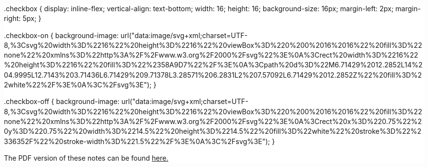 .checkbox {
	display: inline-flex;
	vertical-align: text-bottom;
	width: 16;
	height: 16;
	background-size: 16px;
	margin-left: 2px;
	margin-right: 5px;
}

.checkbox-on {
	background-image: url("data:image/svg+xml;charset=UTF-8,%3Csvg%20width%3D%2216%22%20height%3D%2216%22%20viewBox%3D%220%200%2016%2016%22%20fill%3D%22none%22%20xmlns%3D%22http%3A%2F%2Fwww.w3.org%2F2000%2Fsvg%22%3E%0A%3Crect%20width%3D%2216%22%20height%3D%2216%22%20fill%3D%22%2358A9D7%22%2F%3E%0A%3Cpath%20d%3D%22M6.71429%2012.2852L14%204.9995L12.7143%203.71436L6.71429%209.71378L3.28571%206.2831L2%207.57092L6.71429%2012.2852Z%22%20fill%3D%22white%22%2F%3E%0A%3C%2Fsvg%3E");
}

.checkbox-off {
	background-image: url("data:image/svg+xml;charset=UTF-8,%3Csvg%20width%3D%2216%22%20height%3D%2216%22%20viewBox%3D%220%200%2016%2016%22%20fill%3D%22none%22%20xmlns%3D%22http%3A%2F%2Fwww.w3.org%2F2000%2Fsvg%22%3E%0A%3Crect%20x%3D%220.75%22%20y%3D%220.75%22%20width%3D%2214.5%22%20height%3D%2214.5%22%20fill%3D%22white%22%20stroke%3D%22%2336352F%22%20stroke-width%3D%221.5%22%2F%3E%0A%3C%2Fsvg%3E");
}
	
</style>
The PDF version of these notes can be found <a href="https://0xd4y.com/misc/CRTP_Notes.pdf">here.</a>